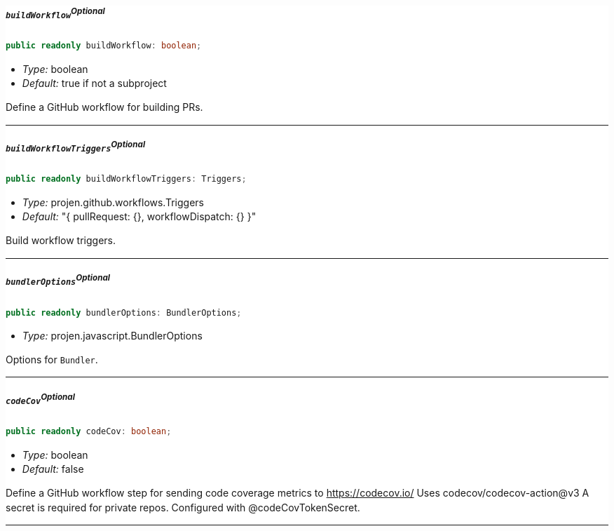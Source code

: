 
##### `buildWorkflow`<sup>Optional</sup> <a name="buildWorkflow" id="@bn-digital/projen.BrandNewProjectOptions.property.buildWorkflow"></a>

```typescript
public readonly buildWorkflow: boolean;
```

- *Type:* boolean
- *Default:* true if not a subproject

Define a GitHub workflow for building PRs.

---

##### `buildWorkflowTriggers`<sup>Optional</sup> <a name="buildWorkflowTriggers" id="@bn-digital/projen.BrandNewProjectOptions.property.buildWorkflowTriggers"></a>

```typescript
public readonly buildWorkflowTriggers: Triggers;
```

- *Type:* projen.github.workflows.Triggers
- *Default:* "{ pullRequest: {}, workflowDispatch: {} }"

Build workflow triggers.

---

##### `bundlerOptions`<sup>Optional</sup> <a name="bundlerOptions" id="@bn-digital/projen.BrandNewProjectOptions.property.bundlerOptions"></a>

```typescript
public readonly bundlerOptions: BundlerOptions;
```

- *Type:* projen.javascript.BundlerOptions

Options for `Bundler`.

---

##### `codeCov`<sup>Optional</sup> <a name="codeCov" id="@bn-digital/projen.BrandNewProjectOptions.property.codeCov"></a>

```typescript
public readonly codeCov: boolean;
```

- *Type:* boolean
- *Default:* false

Define a GitHub workflow step for sending code coverage metrics to https://codecov.io/ Uses codecov/codecov-action@v3 A secret is required for private repos. Configured with @codeCovTokenSecret.

---
